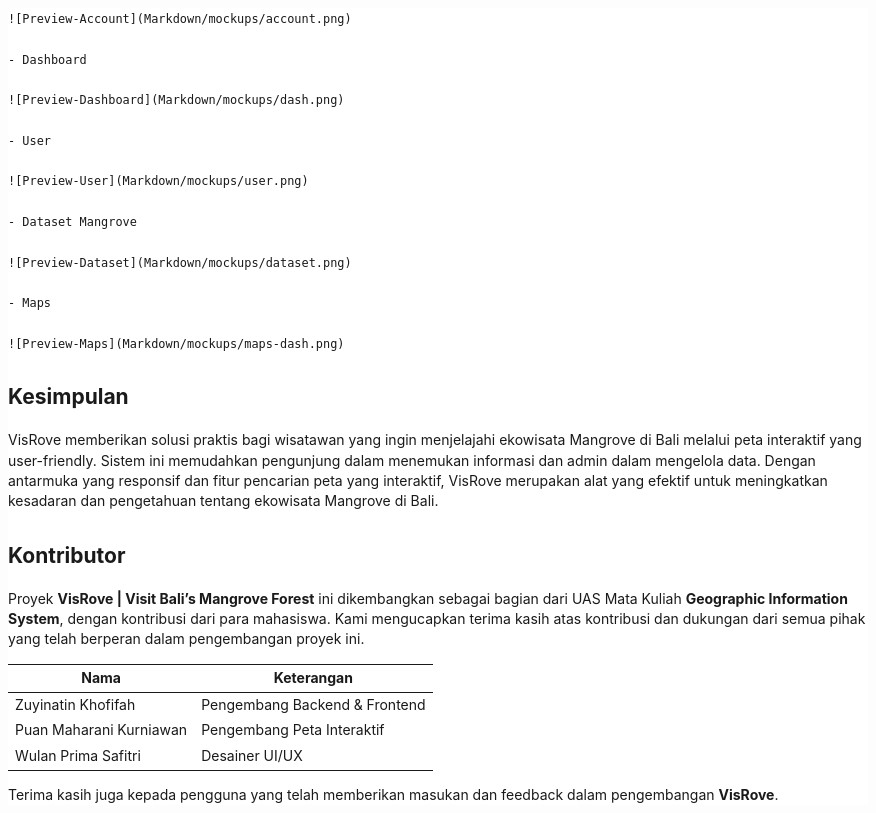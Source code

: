     ![Preview-Account](Markdown/mockups/account.png)

    - Dashboard

    ![Preview-Dashboard](Markdown/mockups/dash.png)

    - User
    
    ![Preview-User](Markdown/mockups/user.png)

    - Dataset Mangrove

    ![Preview-Dataset](Markdown/mockups/dataset.png)

    - Maps

    ![Preview-Maps](Markdown/mockups/maps-dash.png)


## Kesimpulan
VisRove memberikan solusi praktis bagi wisatawan yang ingin menjelajahi ekowisata Mangrove di Bali melalui peta interaktif yang user-friendly. Sistem ini memudahkan pengunjung dalam menemukan informasi dan admin dalam mengelola data. Dengan antarmuka yang responsif dan fitur pencarian peta yang interaktif, VisRove merupakan alat yang efektif untuk meningkatkan kesadaran dan pengetahuan tentang ekowisata Mangrove di Bali.

## Kontributor
Proyek **VisRove | Visit Bali’s Mangrove Forest** ini dikembangkan sebagai bagian dari UAS Mata Kuliah **Geographic Information System**, dengan kontribusi dari para mahasiswa. Kami mengucapkan terima kasih atas kontribusi dan dukungan dari semua pihak yang telah berperan dalam pengembangan proyek ini.

| **Nama**                      | **Keterangan**                |
|-------------------------------|-------------------------------|
| Zuyinatin Khofifah            | Pengembang Backend & Frontend |
| Puan Maharani Kurniawan       | Pengembang Peta Interaktif    |
| Wulan Prima Safitri           | Desainer UI/UX                |

Terima kasih juga kepada pengguna yang telah memberikan masukan dan feedback dalam pengembangan **VisRove**.